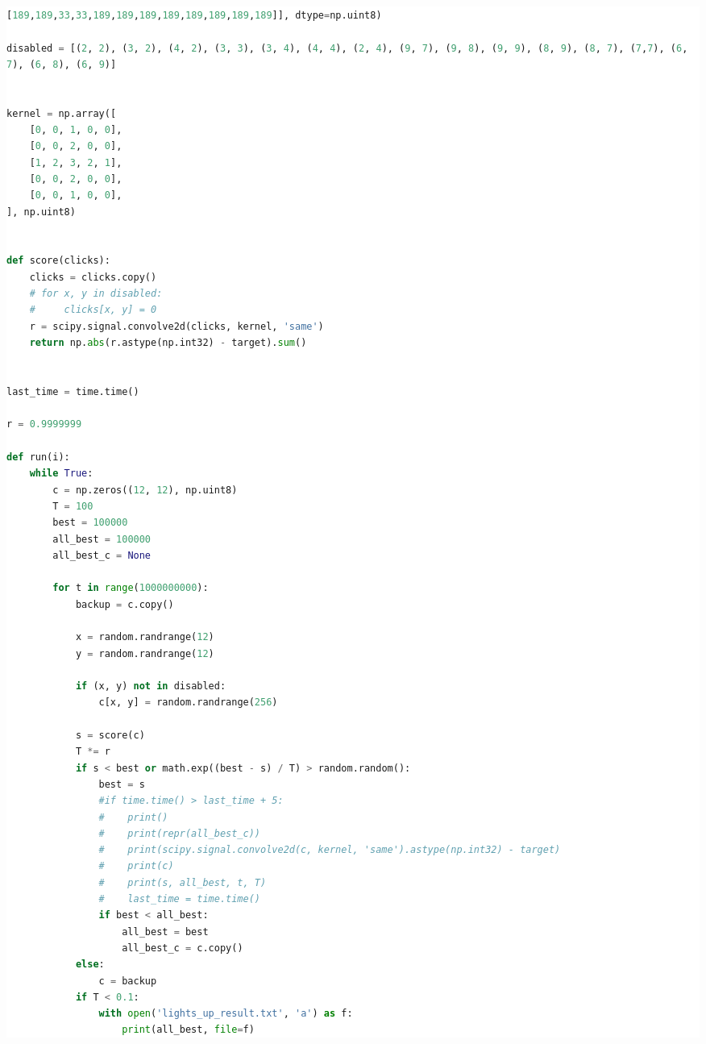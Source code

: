 ```python
[189,189,33,33,189,189,189,189,189,189,189,189]], dtype=np.uint8)

disabled = [(2, 2), (3, 2), (4, 2), (3, 3), (3, 4), (4, 4), (2, 4), (9, 7), (9, 8), (9, 9), (8, 9), (8, 7), (7,7), (6, 7), (6, 8), (6, 9)]


kernel = np.array([
    [0, 0, 1, 0, 0],
    [0, 0, 2, 0, 0],
    [1, 2, 3, 2, 1],
    [0, 0, 2, 0, 0],
    [0, 0, 1, 0, 0],
], np.uint8)


def score(clicks):
    clicks = clicks.copy()
    # for x, y in disabled:
    #     clicks[x, y] = 0
    r = scipy.signal.convolve2d(clicks, kernel, 'same')
    return np.abs(r.astype(np.int32) - target).sum()


last_time = time.time()

r = 0.9999999

def run(i):
    while True:
        c = np.zeros((12, 12), np.uint8)
        T = 100
        best = 100000
        all_best = 100000
        all_best_c = None

        for t in range(1000000000):
            backup = c.copy()

            x = random.randrange(12)
            y = random.randrange(12)

            if (x, y) not in disabled:
                c[x, y] = random.randrange(256)

            s = score(c)
            T *= r
            if s < best or math.exp((best - s) / T) > random.random():
                best = s
                #if time.time() > last_time + 5:
                #    print()
                #    print(repr(all_best_c))
                #    print(scipy.signal.convolve2d(c, kernel, 'same').astype(np.int32) - target)
                #    print(c)
                #    print(s, all_best, t, T)
                #    last_time = time.time()
                if best < all_best:
                    all_best = best
                    all_best_c = c.copy()
            else:
                c = backup
            if T < 0.1:
                with open('lights_up_result.txt', 'a') as f:
                    print(all_best, file=f)
```